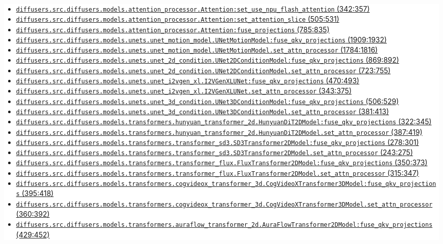 - <a href="https://github.com/huggingface/diffusers/blob/master/src/diffusers/models/attention_processor.py#L342-L357" target="_blank" rel="noopener noreferrer">`diffusers.src.diffusers.models.attention_processor.Attention:set_use_npu_flash_attention` (342:357)</a>
- <a href="https://github.com/huggingface/diffusers/blob/master/src/diffusers/models/attention_processor.py#L505-L531" target="_blank" rel="noopener noreferrer">`diffusers.src.diffusers.models.attention_processor.Attention:set_attention_slice` (505:531)</a>
- <a href="https://github.com/huggingface/diffusers/blob/master/src/diffusers/models/attention_processor.py#L785-L835" target="_blank" rel="noopener noreferrer">`diffusers.src.diffusers.models.attention_processor.Attention:fuse_projections` (785:835)</a>
- <a href="https://github.com/huggingface/diffusers/blob/master/src/diffusers/models/unets/unet_motion_model.py#L1909-L1932" target="_blank" rel="noopener noreferrer">`diffusers.src.diffusers.models.unets.unet_motion_model.UNetMotionModel:fuse_qkv_projections` (1909:1932)</a>
- <a href="https://github.com/huggingface/diffusers/blob/master/src/diffusers/models/unets/unet_motion_model.py#L1784-L1816" target="_blank" rel="noopener noreferrer">`diffusers.src.diffusers.models.unets.unet_motion_model.UNetMotionModel.set_attn_processor` (1784:1816)</a>
- <a href="https://github.com/huggingface/diffusers/blob/master/src/diffusers/models/unets/unet_2d_condition.py#L869-L892" target="_blank" rel="noopener noreferrer">`diffusers.src.diffusers.models.unets.unet_2d_condition.UNet2DConditionModel:fuse_qkv_projections` (869:892)</a>
- <a href="https://github.com/huggingface/diffusers/blob/master/src/diffusers/models/unets/unet_2d_condition.py#L723-L755" target="_blank" rel="noopener noreferrer">`diffusers.src.diffusers.models.unets.unet_2d_condition.UNet2DConditionModel.set_attn_processor` (723:755)</a>
- <a href="https://github.com/huggingface/diffusers/blob/master/src/diffusers/models/unets/unet_i2vgen_xl.py#L470-L493" target="_blank" rel="noopener noreferrer">`diffusers.src.diffusers.models.unets.unet_i2vgen_xl.I2VGenXLUNet:fuse_qkv_projections` (470:493)</a>
- <a href="https://github.com/huggingface/diffusers/blob/master/src/diffusers/models/unets/unet_i2vgen_xl.py#L343-L375" target="_blank" rel="noopener noreferrer">`diffusers.src.diffusers.models.unets.unet_i2vgen_xl.I2VGenXLUNet.set_attn_processor` (343:375)</a>
- <a href="https://github.com/huggingface/diffusers/blob/master/src/diffusers/models/unets/unet_3d_condition.py#L506-L529" target="_blank" rel="noopener noreferrer">`diffusers.src.diffusers.models.unets.unet_3d_condition.UNet3DConditionModel:fuse_qkv_projections` (506:529)</a>
- <a href="https://github.com/huggingface/diffusers/blob/master/src/diffusers/models/unets/unet_3d_condition.py#L381-L413" target="_blank" rel="noopener noreferrer">`diffusers.src.diffusers.models.unets.unet_3d_condition.UNet3DConditionModel.set_attn_processor` (381:413)</a>
- <a href="https://github.com/huggingface/diffusers/blob/master/src/diffusers/models/transformers/hunyuan_transformer_2d.py#L322-L345" target="_blank" rel="noopener noreferrer">`diffusers.src.diffusers.models.transformers.hunyuan_transformer_2d.HunyuanDiT2DModel:fuse_qkv_projections` (322:345)</a>
- <a href="https://github.com/huggingface/diffusers/blob/master/src/diffusers/models/transformers/hunyuan_transformer_2d.py#L387-L419" target="_blank" rel="noopener noreferrer">`diffusers.src.diffusers.models.transformers.hunyuan_transformer_2d.HunyuanDiT2DModel.set_attn_processor` (387:419)</a>
- <a href="https://github.com/huggingface/diffusers/blob/master/src/diffusers/models/transformers/transformer_sd3.py#L278-L301" target="_blank" rel="noopener noreferrer">`diffusers.src.diffusers.models.transformers.transformer_sd3.SD3Transformer2DModel:fuse_qkv_projections` (278:301)</a>
- <a href="https://github.com/huggingface/diffusers/blob/master/src/diffusers/models/transformers/transformer_sd3.py#L243-L275" target="_blank" rel="noopener noreferrer">`diffusers.src.diffusers.models.transformers.transformer_sd3.SD3Transformer2DModel.set_attn_processor` (243:275)</a>
- <a href="https://github.com/huggingface/diffusers/blob/master/src/diffusers/models/transformers/transformer_flux.py#L350-L373" target="_blank" rel="noopener noreferrer">`diffusers.src.diffusers.models.transformers.transformer_flux.FluxTransformer2DModel:fuse_qkv_projections` (350:373)</a>
- <a href="https://github.com/huggingface/diffusers/blob/master/src/diffusers/models/transformers/transformer_flux.py#L315-L347" target="_blank" rel="noopener noreferrer">`diffusers.src.diffusers.models.transformers.transformer_flux.FluxTransformer2DModel.set_attn_processor` (315:347)</a>
- <a href="https://github.com/huggingface/diffusers/blob/master/src/diffusers/models/transformers/cogvideox_transformer_3d.py#L395-L418" target="_blank" rel="noopener noreferrer">`diffusers.src.diffusers.models.transformers.cogvideox_transformer_3d.CogVideoXTransformer3DModel:fuse_qkv_projections` (395:418)</a>
- <a href="https://github.com/huggingface/diffusers/blob/master/src/diffusers/models/transformers/cogvideox_transformer_3d.py#L360-L392" target="_blank" rel="noopener noreferrer">`diffusers.src.diffusers.models.transformers.cogvideox_transformer_3d.CogVideoXTransformer3DModel.set_attn_processor` (360:392)</a>
- <a href="https://github.com/huggingface/diffusers/blob/master/src/diffusers/models/transformers/auraflow_transformer_2d.py#L429-L452" target="_blank" rel="noopener noreferrer">`diffusers.src.diffusers.models.transformers.auraflow_transformer_2d.AuraFlowTransformer2DModel:fuse_qkv_projections` (429:452)</a>